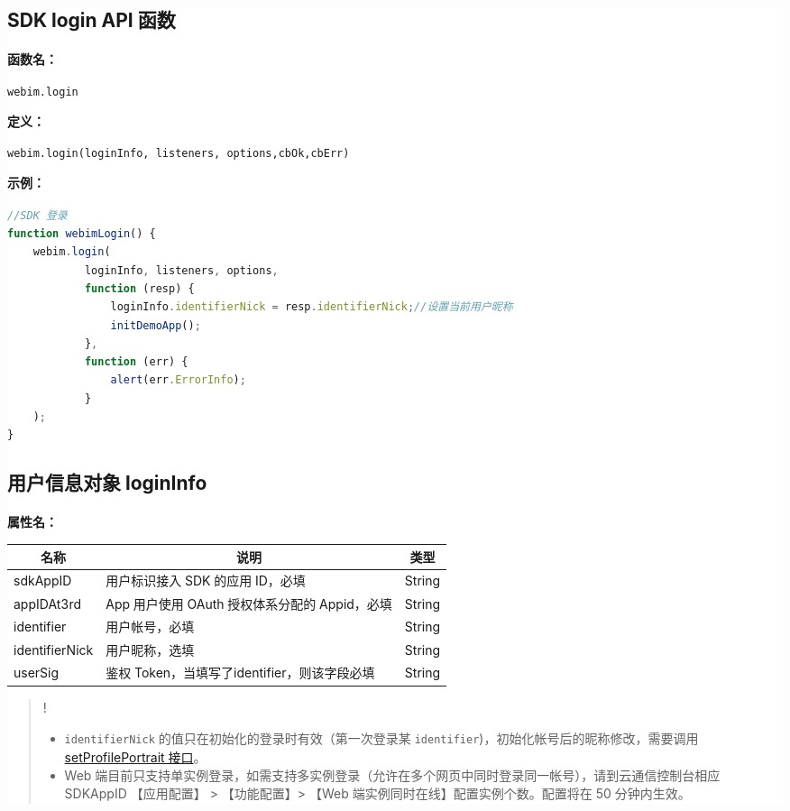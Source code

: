 ## SDK login API 函数

**函数名：**

```
webim.login
```

**定义：**

```
webim.login(loginInfo, listeners, options,cbOk,cbErr)
```

**示例：**

```javascript
//SDK 登录
function webimLogin() {
    webim.login(
            loginInfo, listeners, options,
            function (resp) {
                loginInfo.identifierNick = resp.identifierNick;//设置当前用户昵称
                initDemoApp();
            },
            function (err) {
                alert(err.ErrorInfo);
            }
    );
}
```

## 用户信息对象 loginInfo


**属性名：**

| 名称           | 说明                                          | 类型   |
| -------------- | --------------------------------------------- | ------ |
| sdkAppID       | 用户标识接入 SDK 的应用 ID，必填              | String |
| appIDAt3rd     | App 用户使用 OAuth 授权体系分配的 Appid，必填 | String |
| identifier     | 用户帐号，必填                                | String |
| identifierNick | 用户昵称，选填                                | String |
| userSig        | 鉴权 Token，当填写了identifier，则该字段必填  | String |

>!
> - `identifierNick` 的值只在初始化的登录时有效（第一次登录某 `identifier`)，初始化帐号后的昵称修改，需要调用 [setProfilePortrait 接口](https://cloud.tencent.com/document/product/269/1599)。
> - Web 端目前只支持单实例登录，如需支持多实例登录（允许在多个网页中同时登录同一帐号），请到云通信控制台相应 SDKAppID 【应用配置】 > 【功能配置】> 【Web 端实例同时在线】配置实例个数。配置将在 50 分钟内生效。

